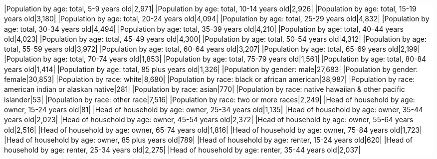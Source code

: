 |Population by age: total, 5-9 years old|2,971|
|Population by age: total, 10-14 years old|2,926|
|Population by age: total, 15-19 years old|3,180|
|Population by age: total, 20-24 years old|4,094|
|Population by age: total, 25-29 years old|4,832|
|Population by age: total, 30-34 years old|4,494|
|Population by age: total, 35-39 years old|4,210|
|Population by age: total, 40-44 years old|4,023|
|Population by age: total, 45-49 years old|4,300|
|Population by age: total, 50-54 years old|4,312|
|Population by age: total, 55-59 years old|3,972|
|Population by age: total, 60-64 years old|3,207|
|Population by age: total, 65-69 years old|2,199|
|Population by age: total, 70-74 years old|1,853|
|Population by age: total, 75-79 years old|1,561|
|Population by age: total, 80-84 years old|1,414|
|Population by age: total, 85 plus years old|1,326|
|Population by gender: male|27,683|
|Population by gender: female|30,853|
|Population by race: white|8,680|
|Population by race: black or african american|38,987|
|Population by race: american indian or alaskan native|281|
|Population by race: asian|770|
|Population by race: native hawaiian & other pacific islander|53|
|Population by race: other race|7,516|
|Population by race: two or more races|2,249|
|Head of household by age: owner, 15-24 years old|81|
|Head of household by age: owner, 25-34 years old|1,135|
|Head of household by age: owner, 35-44 years old|2,023|
|Head of household by age: owner, 45-54 years old|2,372|
|Head of household by age: owner, 55-64 years old|2,516|
|Head of household by age: owner, 65-74 years old|1,816|
|Head of household by age: owner, 75-84 years old|1,723|
|Head of household by age: owner, 85 plus years old|789|
|Head of household by age: renter, 15-24 years old|620|
|Head of household by age: renter, 25-34 years old|2,275|
|Head of household by age: renter, 35-44 years old|2,037|
